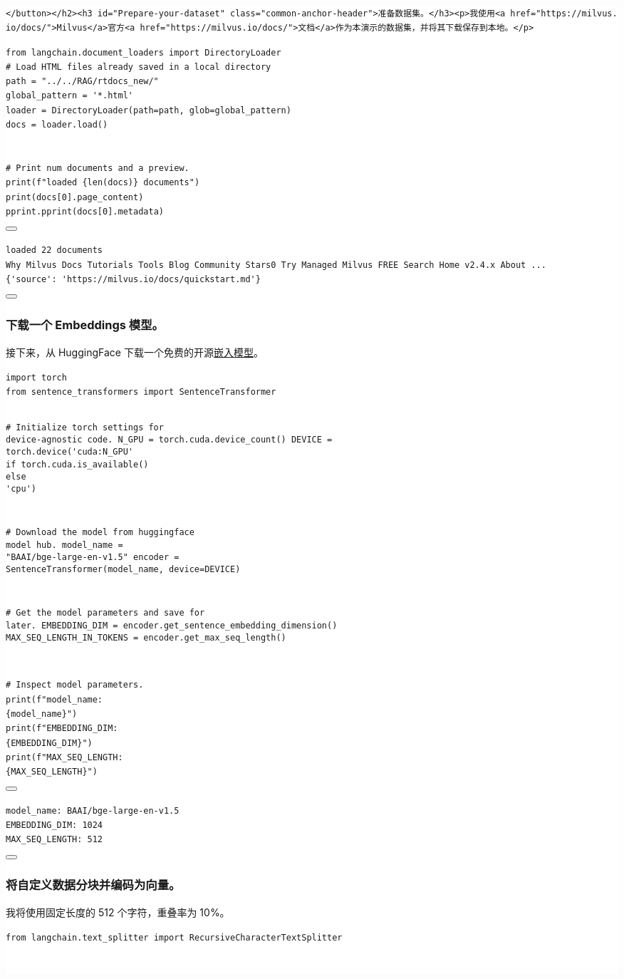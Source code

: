     </button></h2><h3 id="Prepare-your-dataset" class="common-anchor-header">准备数据集。</h3><p>我使用<a href="https://milvus.io/docs/">Milvus</a>官方<a href="https://milvus.io/docs/">文档</a>作为本演示的数据集，并将其下载保存到本地。</p>
<pre><code translate="no" class="language-python"><span class="hljs-keyword">from</span> langchain.document_loaders <span class="hljs-keyword">import</span> DirectoryLoader
<span class="hljs-comment"># Load HTML files already saved in a local directory</span>
path = <span class="hljs-string">&quot;../../RAG/rtdocs_new/&quot;</span>
global_pattern = <span class="hljs-string">&#x27;*.html&#x27;</span>
loader = DirectoryLoader(path=path, glob=global_pattern)
docs = loader.load()


<span class="hljs-comment"># Print num documents and a preview.</span>
<span class="hljs-built_in">print</span>(<span class="hljs-string">f&quot;loaded <span class="hljs-subst">{<span class="hljs-built_in">len</span>(docs)}</span> documents&quot;</span>)
<span class="hljs-built_in">print</span>(docs[<span class="hljs-number">0</span>].page_content)
pprint.pprint(docs[<span class="hljs-number">0</span>].metadata)
<button class="copy-code-btn"></button></code></pre>
<pre><code translate="no" class="language-text">loaded 22 documents
Why Milvus Docs Tutorials Tools Blog Community Stars0 Try Managed Milvus FREE Search Home v2.4.x About ...
{&#x27;source&#x27;: &#x27;https://milvus.io/docs/quickstart.md&#x27;}
<button class="copy-code-btn"></button></code></pre>
<h3 id="Download-an-embedding-model" class="common-anchor-header">下载一个 Embeddings 模型。</h3><p>接下来，从 HuggingFace 下载一个免费的开源<a href="https://zilliz.com/ai-models">嵌入模型</a>。</p>
<pre><code translate="no" class="language-python"><span class="hljs-keyword">import</span> torch
<span class="hljs-keyword">from</span> sentence_transformers <span class="hljs-keyword">import</span> SentenceTransformer


<span class="hljs-comment"># Initialize torch settings for device-agnostic code.</span>
N_GPU = torch.cuda.device_count()
DEVICE = torch.device(<span class="hljs-string">&#x27;cuda:N_GPU&#x27;</span> <span class="hljs-keyword">if</span> torch.cuda.is_available() <span class="hljs-keyword">else</span> <span class="hljs-string">&#x27;cpu&#x27;</span>)


<span class="hljs-comment"># Download the model from huggingface model hub.</span>
model_name = <span class="hljs-string">&quot;BAAI/bge-large-en-v1.5&quot;</span>
encoder = SentenceTransformer(model_name, device=DEVICE)


<span class="hljs-comment"># Get the model parameters and save for later.</span>
EMBEDDING_DIM = encoder.get_sentence_embedding_dimension()
MAX_SEQ_LENGTH_IN_TOKENS = encoder.get_max_seq_length()


<span class="hljs-comment"># Inspect model parameters.</span>
<span class="hljs-built_in">print</span>(<span class="hljs-string">f&quot;model_name: <span class="hljs-subst">{model_name}</span>&quot;</span>)
<span class="hljs-built_in">print</span>(<span class="hljs-string">f&quot;EMBEDDING_DIM: <span class="hljs-subst">{EMBEDDING_DIM}</span>&quot;</span>)
<span class="hljs-built_in">print</span>(<span class="hljs-string">f&quot;MAX_SEQ_LENGTH: <span class="hljs-subst">{MAX_SEQ_LENGTH}</span>&quot;</span>)
<button class="copy-code-btn"></button></code></pre>
<pre><code translate="no" class="language-text">model_name: BAAI/bge-large-en-v1.5
EMBEDDING_DIM: 1024
MAX_SEQ_LENGTH: 512
<button class="copy-code-btn"></button></code></pre>
<h3 id="Chunk-and-encode-your-custom-data-as-vectors" class="common-anchor-header">将自定义数据分块并编码为向量。</h3><p>我将使用固定长度的 512 个字符，重叠率为 10%。</p>
<pre><code translate="no" class="language-python"><span class="hljs-keyword">from</span> langchain.text_splitter <span class="hljs-keyword">import</span> RecursiveCharacterTextSplitter
